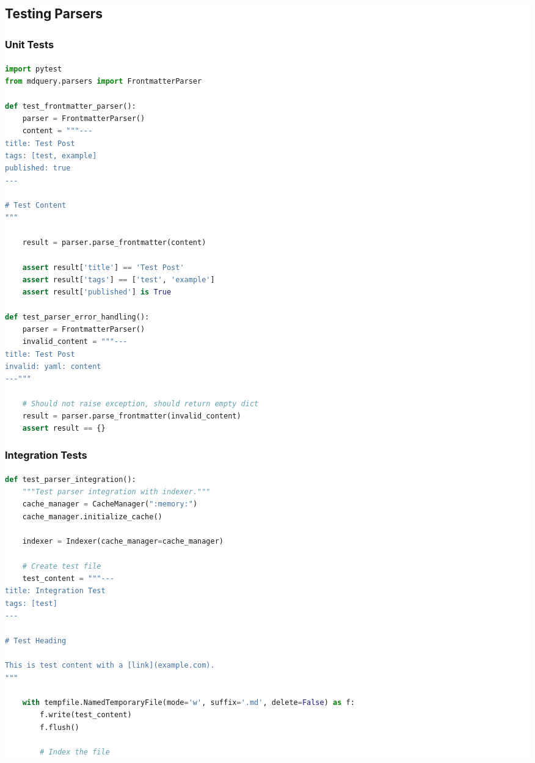 
## Testing Parsers

### Unit Tests

```python
import pytest
from mdquery.parsers import FrontmatterParser

def test_frontmatter_parser():
    parser = FrontmatterParser()
    content = """---
title: Test Post
tags: [test, example]
published: true
---

# Test Content
"""

    result = parser.parse_frontmatter(content)

    assert result['title'] == 'Test Post'
    assert result['tags'] == ['test', 'example']
    assert result['published'] is True

def test_parser_error_handling():
    parser = FrontmatterParser()
    invalid_content = """---
title: Test Post
invalid: yaml: content
---"""

    # Should not raise exception, should return empty dict
    result = parser.parse_frontmatter(invalid_content)
    assert result == {}
```

### Integration Tests

```python
def test_parser_integration():
    """Test parser integration with indexer."""
    cache_manager = CacheManager(":memory:")
    cache_manager.initialize_cache()

    indexer = Indexer(cache_manager=cache_manager)

    # Create test file
    test_content = """---
title: Integration Test
tags: [test]
---

# Test Heading

This is test content with a [link](example.com).
"""

    with tempfile.NamedTemporaryFile(mode='w', suffix='.md', delete=False) as f:
        f.write(test_content)
        f.flush()

        # Index the file
```